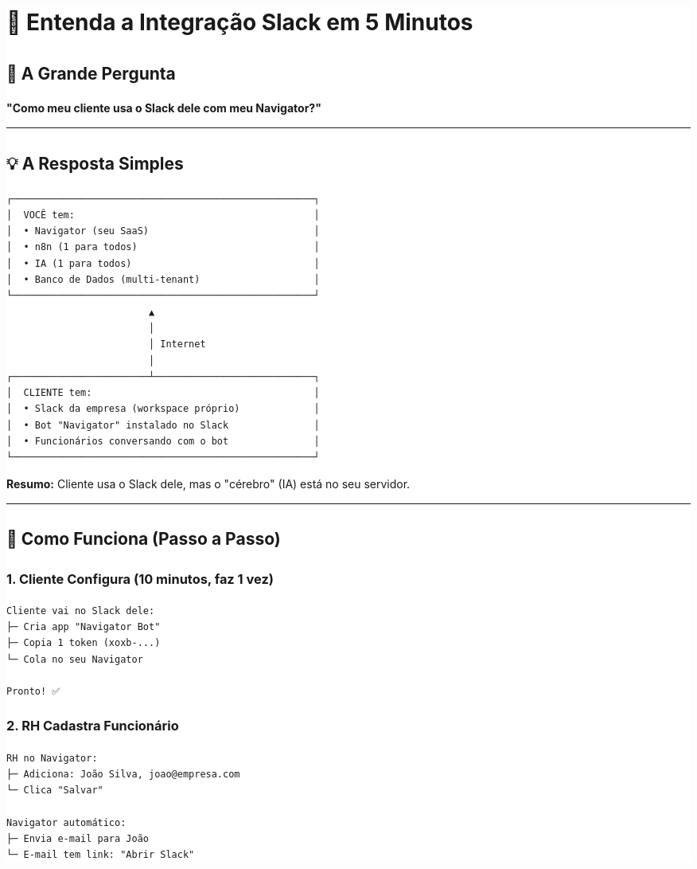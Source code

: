 # 🚀 Entenda a Integração Slack em 5 Minutos

## 🎯 A Grande Pergunta

**"Como meu cliente usa o Slack dele com meu Navigator?"**

---

## 💡 A Resposta Simples

```
┌─────────────────────────────────────────────────────┐
│  VOCÊ tem:                                          │
│  • Navigator (seu SaaS)                             │
│  • n8n (1 para todos)                               │
│  • IA (1 para todos)                                │
│  • Banco de Dados (multi-tenant)                    │
└─────────────────────────────────────────────────────┘
                         ▲
                         │
                         │ Internet
                         │
┌────────────────────────┴────────────────────────────┐
│  CLIENTE tem:                                       │
│  • Slack da empresa (workspace próprio)             │
│  • Bot "Navigator" instalado no Slack               │
│  • Funcionários conversando com o bot               │
└─────────────────────────────────────────────────────┘
```

**Resumo:** Cliente usa o Slack dele, mas o "cérebro" (IA) está no seu servidor.

---

## 🔄 Como Funciona (Passo a Passo)

### **1. Cliente Configura (10 minutos, faz 1 vez)**

```
Cliente vai no Slack dele:
├─ Cria app "Navigator Bot"
├─ Copia 1 token (xoxb-...)
└─ Cola no seu Navigator

Pronto! ✅
```

### **2. RH Cadastra Funcionário**

```
RH no Navigator:
├─ Adiciona: João Silva, joao@empresa.com
└─ Clica "Salvar"

Navigator automático:
├─ Envia e-mail para João
└─ E-mail tem link: "Abrir Slack"
```
